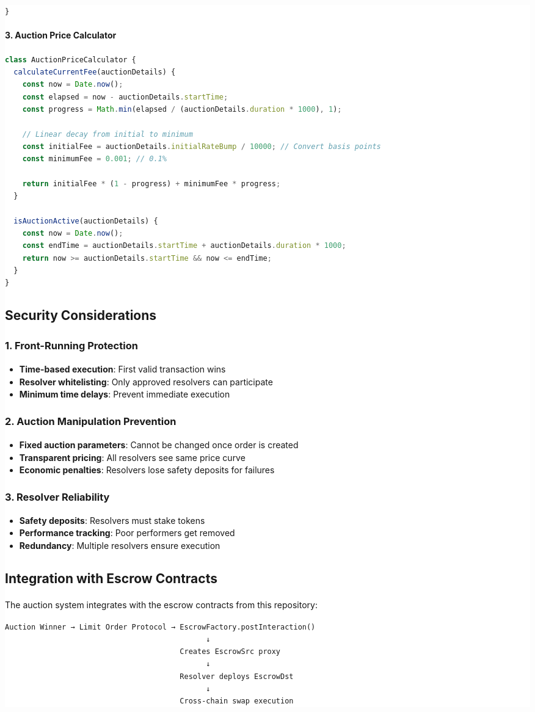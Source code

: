 ```javascript
}
```

#### 3. Auction Price Calculator

```javascript
class AuctionPriceCalculator {
  calculateCurrentFee(auctionDetails) {
    const now = Date.now();
    const elapsed = now - auctionDetails.startTime;
    const progress = Math.min(elapsed / (auctionDetails.duration * 1000), 1);

    // Linear decay from initial to minimum
    const initialFee = auctionDetails.initialRateBump / 10000; // Convert basis points
    const minimumFee = 0.001; // 0.1%

    return initialFee * (1 - progress) + minimumFee * progress;
  }

  isAuctionActive(auctionDetails) {
    const now = Date.now();
    const endTime = auctionDetails.startTime + auctionDetails.duration * 1000;
    return now >= auctionDetails.startTime && now <= endTime;
  }
}
```

## Security Considerations

### 1. Front-Running Protection

- **Time-based execution**: First valid transaction wins
- **Resolver whitelisting**: Only approved resolvers can participate
- **Minimum time delays**: Prevent immediate execution

### 2. Auction Manipulation Prevention

- **Fixed auction parameters**: Cannot be changed once order is created
- **Transparent pricing**: All resolvers see same price curve
- **Economic penalties**: Resolvers lose safety deposits for failures

### 3. Resolver Reliability

- **Safety deposits**: Resolvers must stake tokens
- **Performance tracking**: Poor performers get removed
- **Redundancy**: Multiple resolvers ensure execution

## Integration with Escrow Contracts

The auction system integrates with the escrow contracts from this repository:

```
Auction Winner → Limit Order Protocol → EscrowFactory.postInteraction()
                                              ↓
                                        Creates EscrowSrc proxy
                                              ↓
                                        Resolver deploys EscrowDst
                                              ↓
                                        Cross-chain swap execution
```
